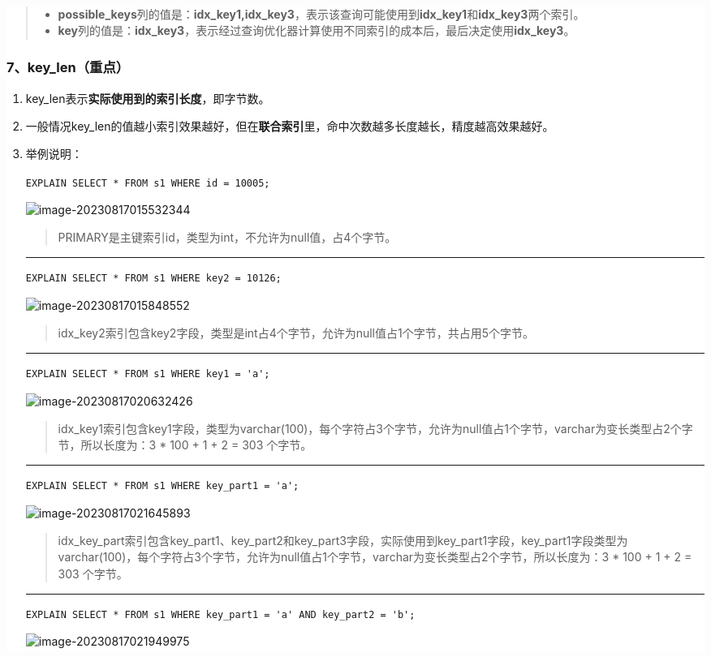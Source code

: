    > * **possible_keys**列的值是：**idx_key1,idx_key3**，表示该查询可能使用到**idx_key1**和**idx_key3**两个索引。
   > * **key**列的值是：**idx_key3**，表示经过查询优化器计算使用不同索引的成本后，最后决定使用**idx_key3**。

### 7、key_len（重点）

1. key_len表示**实际使用到的索引长度**，即字节数。

2. 一般情况key_len的值越小索引效果越好，但在**联合索引**里，命中次数越多长度越长，精度越高效果越好。

3. 举例说明：

   ```mysql
   EXPLAIN SELECT * FROM s1 WHERE id = 10005;
   ```

   ![image-20230817015532344](https://hhc-typora.oss-cn-shenzhen.aliyuncs.com/image-20230817015532344.png)

   > PRIMARY是主键索引id，类型为int，不允许为null值，占4个字节。

   ---

   ```mysql
   EXPLAIN SELECT * FROM s1 WHERE key2 = 10126;
   ```

   ![image-20230817015848552](https://hhc-typora.oss-cn-shenzhen.aliyuncs.com/image-20230817015848552.png)

   > idx_key2索引包含key2字段，类型是int占4个字节，允许为null值占1个字节，共占用5个字节。

   ---

   ```mysql
   EXPLAIN SELECT * FROM s1 WHERE key1 = 'a';
   ```

   ![image-20230817020632426](https://hhc-typora.oss-cn-shenzhen.aliyuncs.com/image-20230817020632426.png)

   > idx_key1索引包含key1字段，类型为varchar(100)，每个字符占3个字节，允许为null值占1个字节，varchar为变长类型占2个字节，所以长度为：3 * 100 + 1 + 2 = 303 个字节。
   
   ---
   
   ```mysql
   EXPLAIN SELECT * FROM s1 WHERE key_part1 = 'a';
   ```
   
   ![image-20230817021645893](https://hhc-typora.oss-cn-shenzhen.aliyuncs.com/image-20230817021645893.png)
   
   > idx_key_part索引包含key_part1、key_part2和key_part3字段，实际使用到key_part1字段，key_part1字段类型为varchar(100)，每个字符占3个字节，允许为null值占1个字节，varchar为变长类型占2个字节，所以长度为：3 * 100 + 1 + 2 = 303 个字节。
   
   ---
   
   ```mysql
   EXPLAIN SELECT * FROM s1 WHERE key_part1 = 'a' AND key_part2 = 'b';
   ```
   
   ![image-20230817021949975](https://hhc-typora.oss-cn-shenzhen.aliyuncs.com/image-20230817021949975.png)
   